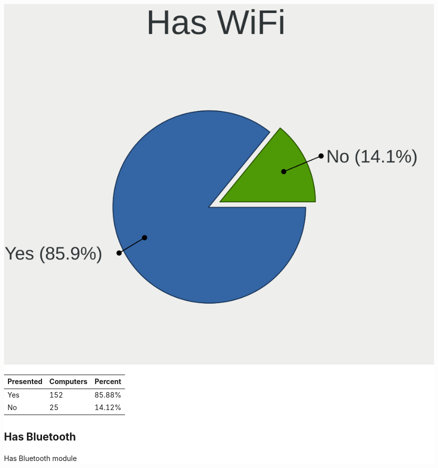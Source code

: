 ![Has WiFi](./All/images/pie_chart/node_has_wifi.svg)


| Presented | Computers | Percent |
|-----------|-----------|---------|
| Yes       | 152       | 85.88%  |
| No        | 25        | 14.12%  |

Has Bluetooth
-------------

Has Bluetooth module
